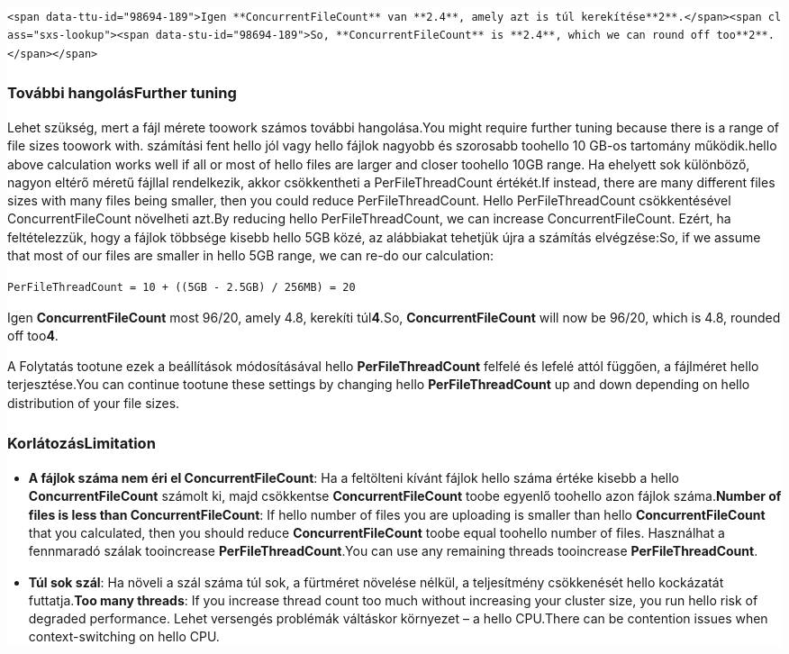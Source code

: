     <span data-ttu-id="98694-189">Igen **ConcurrentFileCount** van **2.4**, amely azt is túl kerekítése**2**.</span><span class="sxs-lookup"><span data-stu-id="98694-189">So, **ConcurrentFileCount** is **2.4**, which we can round off too**2**.</span></span>

### <a name="further-tuning"></a><span data-ttu-id="98694-190">További hangolás</span><span class="sxs-lookup"><span data-stu-id="98694-190">Further tuning</span></span>

<span data-ttu-id="98694-191">Lehet szükség, mert a fájl mérete toowork számos további hangolása.</span><span class="sxs-lookup"><span data-stu-id="98694-191">You might require further tuning because there is a range of file sizes toowork with.</span></span> <span data-ttu-id="98694-192">számítási fent hello jól vagy hello fájlok nagyobb és szorosabb toohello 10 GB-os tartomány működik.</span><span class="sxs-lookup"><span data-stu-id="98694-192">hello above calculation works well if all or most of hello files are larger and closer toohello 10GB range.</span></span> <span data-ttu-id="98694-193">Ha ehelyett sok különböző, nagyon eltérő méretű fájllal rendelkezik, akkor csökkentheti a PerFileThreadCount értékét.</span><span class="sxs-lookup"><span data-stu-id="98694-193">If instead, there are many different files sizes with many files being smaller, then you could reduce PerFileThreadCount.</span></span> <span data-ttu-id="98694-194">Hello PerFileThreadCount csökkentésével ConcurrentFileCount növelheti azt.</span><span class="sxs-lookup"><span data-stu-id="98694-194">By reducing hello PerFileThreadCount, we can increase ConcurrentFileCount.</span></span> <span data-ttu-id="98694-195">Ezért, ha feltételezzük, hogy a fájlok többsége kisebb hello 5GB közé, az alábbiakat tehetjük újra a számítás elvégzése:</span><span class="sxs-lookup"><span data-stu-id="98694-195">So, if we assume that most of our files are smaller in hello 5GB range, we can re-do our calculation:</span></span>

    PerFileThreadCount = 10 + ((5GB - 2.5GB) / 256MB) = 20

<span data-ttu-id="98694-196">Igen **ConcurrentFileCount** most 96/20, amely 4.8, kerekíti túl**4**.</span><span class="sxs-lookup"><span data-stu-id="98694-196">So, **ConcurrentFileCount** will now be 96/20, which is 4.8, rounded off too**4**.</span></span>

<span data-ttu-id="98694-197">A Folytatás tootune ezek a beállítások módosításával hello **PerFileThreadCount** felfelé és lefelé attól függően, a fájlméret hello terjesztése.</span><span class="sxs-lookup"><span data-stu-id="98694-197">You can continue tootune these settings by changing hello **PerFileThreadCount** up and down depending on hello distribution of your file sizes.</span></span>

### <a name="limitation"></a><span data-ttu-id="98694-198">Korlátozás</span><span class="sxs-lookup"><span data-stu-id="98694-198">Limitation</span></span>

* <span data-ttu-id="98694-199">**A fájlok száma nem éri el ConcurrentFileCount**: Ha a feltölteni kívánt fájlok hello száma értéke kisebb a hello **ConcurrentFileCount** számolt ki, majd csökkentse  **ConcurrentFileCount** toobe egyenlő toohello azon fájlok száma.</span><span class="sxs-lookup"><span data-stu-id="98694-199">**Number of files is less than ConcurrentFileCount**: If hello number of files you are uploading is smaller than hello **ConcurrentFileCount** that you calculated, then you should reduce **ConcurrentFileCount** toobe equal toohello number of files.</span></span> <span data-ttu-id="98694-200">Használhat a fennmaradó szálak tooincrease **PerFileThreadCount**.</span><span class="sxs-lookup"><span data-stu-id="98694-200">You can use any remaining threads tooincrease **PerFileThreadCount**.</span></span>

* <span data-ttu-id="98694-201">**Túl sok szál**: Ha növeli a szál száma túl sok, a fürtméret növelése nélkül, a teljesítmény csökkenését hello kockázatát futtatja.</span><span class="sxs-lookup"><span data-stu-id="98694-201">**Too many threads**: If you increase thread count too much without increasing your cluster size, you run hello risk of degraded performance.</span></span> <span data-ttu-id="98694-202">Lehet versengés problémák váltáskor környezet – a hello CPU.</span><span class="sxs-lookup"><span data-stu-id="98694-202">There can be contention issues when context-switching on hello CPU.</span></span>
